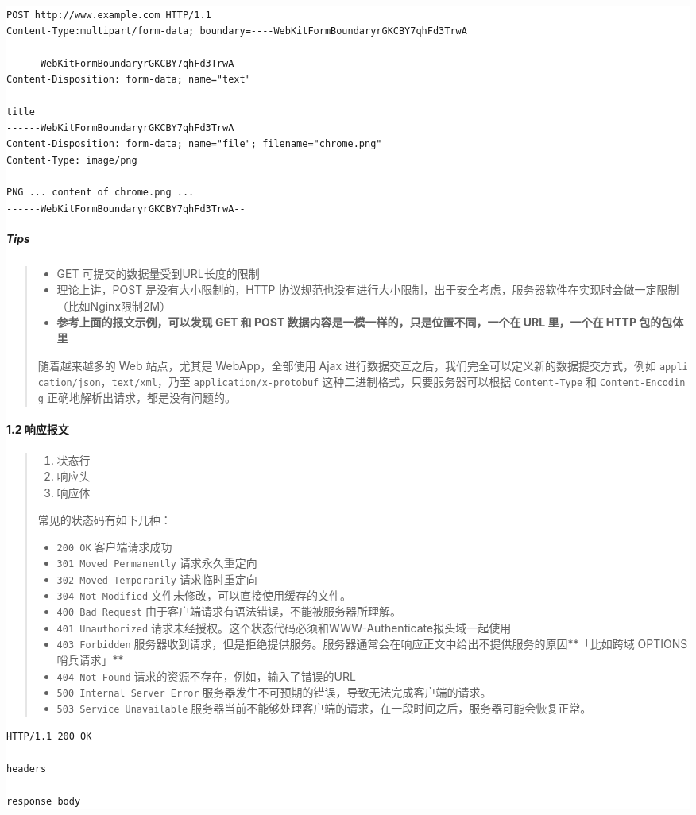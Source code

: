 ```http
POST http://www.example.com HTTP/1.1
Content-Type:multipart/form-data; boundary=----WebKitFormBoundaryrGKCBY7qhFd3TrwA

------WebKitFormBoundaryrGKCBY7qhFd3TrwA
Content-Disposition: form-data; name="text"

title
------WebKitFormBoundaryrGKCBY7qhFd3TrwA
Content-Disposition: form-data; name="file"; filename="chrome.png"
Content-Type: image/png

PNG ... content of chrome.png ...
------WebKitFormBoundaryrGKCBY7qhFd3TrwA--
```



##### Tips

> - GET 可提交的数据量受到URL长度的限制
> - 理论上讲，POST 是没有大小限制的，HTTP 协议规范也没有进行大小限制，出于安全考虑，服务器软件在实现时会做一定限制（比如Nginx限制2M）
> - **参考上面的报文示例，可以发现 GET 和 POST 数据内容是一模一样的，只是位置不同，一个在 URL 里，一个在 HTTP 包的包体里**
>
> 
>
> 随着越来越多的 Web 站点，尤其是 WebApp，全部使用 Ajax 进行数据交互之后，我们完全可以定义新的数据提交方式，例如 `application/json`，`text/xml`，乃至 `application/x-protobuf` 这种二进制格式，只要服务器可以根据 `Content-Type` 和 `Content-Encoding` 正确地解析出请求，都是没有问题的。



#### 1.2 响应报文

> 1. 状态行
> 2. 响应头
> 3. 响应体
>
> 
>
> 常见的状态码有如下几种：
>
> - `200 OK` 客户端请求成功
> - `301 Moved Permanently` 请求永久重定向
> - `302 Moved Temporarily` 请求临时重定向
> - `304 Not Modified` 文件未修改，可以直接使用缓存的文件。
> - `400 Bad Request` 由于客户端请求有语法错误，不能被服务器所理解。
> - `401 Unauthorized` 请求未经授权。这个状态代码必须和WWW-Authenticate报头域一起使用
> - `403 Forbidden` 服务器收到请求，但是拒绝提供服务。服务器通常会在响应正文中给出不提供服务的原因**「比如跨域 OPTIONS 哨兵请求」**
> - `404 Not Found` 请求的资源不存在，例如，输入了错误的URL
> - `500 Internal Server Error` 服务器发生不可预期的错误，导致无法完成客户端的请求。
> - `503 Service Unavailable` 服务器当前不能够处理客户端的请求，在一段时间之后，服务器可能会恢复正常。

``` http
HTTP/1.1 200 OK

headers

response body
```

